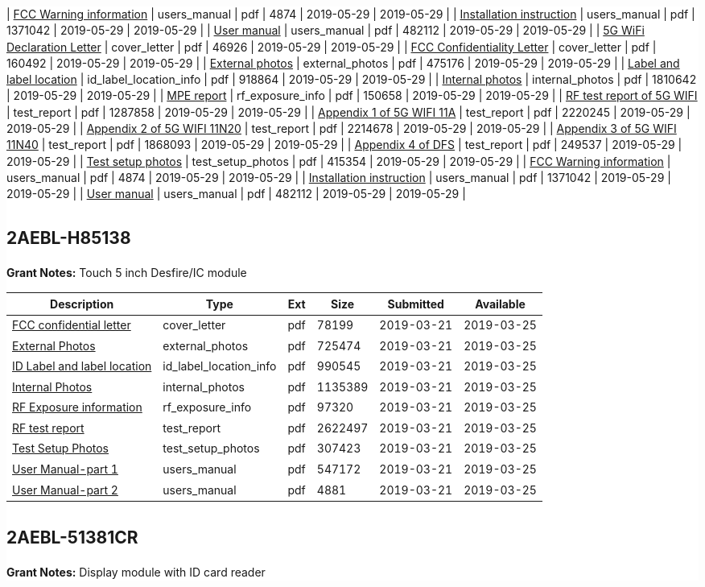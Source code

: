 | [FCC Warning information](2AEBL-H82364/de6b24109602eafa627e7bcb0cfc43a9/4297830.pdf) | users_manual | pdf | 4874 | 2019-05-29 | 2019-05-29 |
| [Installation instruction](2AEBL-H82364/de6b24109602eafa627e7bcb0cfc43a9/4297831.pdf) | users_manual | pdf | 1371042 | 2019-05-29 | 2019-05-29 |
| [User manual](2AEBL-H82364/de6b24109602eafa627e7bcb0cfc43a9/4297832.pdf) | users_manual | pdf | 482112 | 2019-05-29 | 2019-05-29 |
| [5G WiFi Declaration Letter](2AEBL-H82364/7c3901e3adb320cab9151f4aa0ceb90b/4297835.pdf) | cover_letter | pdf | 46926 | 2019-05-29 | 2019-05-29 |
| [FCC Confidentiality Letter](2AEBL-H82364/7c3901e3adb320cab9151f4aa0ceb90b/4297836.pdf) | cover_letter | pdf | 160492 | 2019-05-29 | 2019-05-29 |
| [External photos](2AEBL-H82364/7c3901e3adb320cab9151f4aa0ceb90b/4297824.pdf) | external_photos | pdf | 475176 | 2019-05-29 | 2019-05-29 |
| [Label and label location](2AEBL-H82364/7c3901e3adb320cab9151f4aa0ceb90b/4297823.pdf) | id_label_location_info | pdf | 918864 | 2019-05-29 | 2019-05-29 |
| [Internal photos](2AEBL-H82364/7c3901e3adb320cab9151f4aa0ceb90b/4297833.pdf) | internal_photos | pdf | 1810642 | 2019-05-29 | 2019-05-29 |
| [MPE report](2AEBL-H82364/7c3901e3adb320cab9151f4aa0ceb90b/4297834.pdf) | rf_exposure_info | pdf | 150658 | 2019-05-29 | 2019-05-29 |
| [RF test report of 5G WIFI](2AEBL-H82364/7c3901e3adb320cab9151f4aa0ceb90b/4297825.pdf) | test_report | pdf | 1287858 | 2019-05-29 | 2019-05-29 |
| [Appendix 1 of 5G WIFI 11A](2AEBL-H82364/7c3901e3adb320cab9151f4aa0ceb90b/4297826.pdf) | test_report | pdf | 2220245 | 2019-05-29 | 2019-05-29 |
| [Appendix 2 of 5G WIFI 11N20](2AEBL-H82364/7c3901e3adb320cab9151f4aa0ceb90b/4297827.pdf) | test_report | pdf | 2214678 | 2019-05-29 | 2019-05-29 |
| [Appendix 3 of 5G WIFI 11N40](2AEBL-H82364/7c3901e3adb320cab9151f4aa0ceb90b/4297828.pdf) | test_report | pdf | 1868093 | 2019-05-29 | 2019-05-29 |
| [Appendix 4 of DFS](2AEBL-H82364/7c3901e3adb320cab9151f4aa0ceb90b/4298022.pdf) | test_report | pdf | 249537 | 2019-05-29 | 2019-05-29 |
| [Test setup photos](2AEBL-H82364/7c3901e3adb320cab9151f4aa0ceb90b/4297829.pdf) | test_setup_photos | pdf | 415354 | 2019-05-29 | 2019-05-29 |
| [FCC Warning information](2AEBL-H82364/7c3901e3adb320cab9151f4aa0ceb90b/4297830.pdf) | users_manual | pdf | 4874 | 2019-05-29 | 2019-05-29 |
| [Installation instruction](2AEBL-H82364/7c3901e3adb320cab9151f4aa0ceb90b/4297831.pdf) | users_manual | pdf | 1371042 | 2019-05-29 | 2019-05-29 |
| [User manual](2AEBL-H82364/7c3901e3adb320cab9151f4aa0ceb90b/4297832.pdf) | users_manual | pdf | 482112 | 2019-05-29 | 2019-05-29 |
## 2AEBL-H85138
**Grant Notes:** Touch 5 inch Desfire/IC module

| Description | Type | Ext | Size | Submitted | Available |
| ----------- | ---- | --- | ---- | --------- | --------- |
| [FCC confidential letter](2AEBL-H85138/4cc22ca63035ce45d2566411f53a9320/4209372.pdf) | cover_letter | pdf | 78199 | 2019-03-21 | 2019-03-25 |
| [External Photos](2AEBL-H85138/4cc22ca63035ce45d2566411f53a9320/4209366.pdf) | external_photos | pdf | 725474 | 2019-03-21 | 2019-03-25 |
| [ID Label and label location](2AEBL-H85138/4cc22ca63035ce45d2566411f53a9320/4209365.pdf) | id_label_location_info | pdf | 990545 | 2019-03-21 | 2019-03-25 |
| [Internal Photos](2AEBL-H85138/4cc22ca63035ce45d2566411f53a9320/4209370.pdf) | internal_photos | pdf | 1135389 | 2019-03-21 | 2019-03-25 |
| [RF Exposure information](2AEBL-H85138/4cc22ca63035ce45d2566411f53a9320/4209371.pdf) | rf_exposure_info | pdf | 97320 | 2019-03-21 | 2019-03-25 |
| [RF test report](2AEBL-H85138/4cc22ca63035ce45d2566411f53a9320/4209367.pdf) | test_report | pdf | 2622497 | 2019-03-21 | 2019-03-25 |
| [Test Setup Photos](2AEBL-H85138/4cc22ca63035ce45d2566411f53a9320/4209368.pdf) | test_setup_photos | pdf | 307423 | 2019-03-21 | 2019-03-25 |
| [User Manual-part 1](2AEBL-H85138/4cc22ca63035ce45d2566411f53a9320/4209369.pdf) | users_manual | pdf | 547172 | 2019-03-21 | 2019-03-25 |
| [User Manual-part 2](2AEBL-H85138/4cc22ca63035ce45d2566411f53a9320/4209373.pdf) | users_manual | pdf | 4881 | 2019-03-21 | 2019-03-25 |
## 2AEBL-51381CR
**Grant Notes:** Display module with ID card reader
